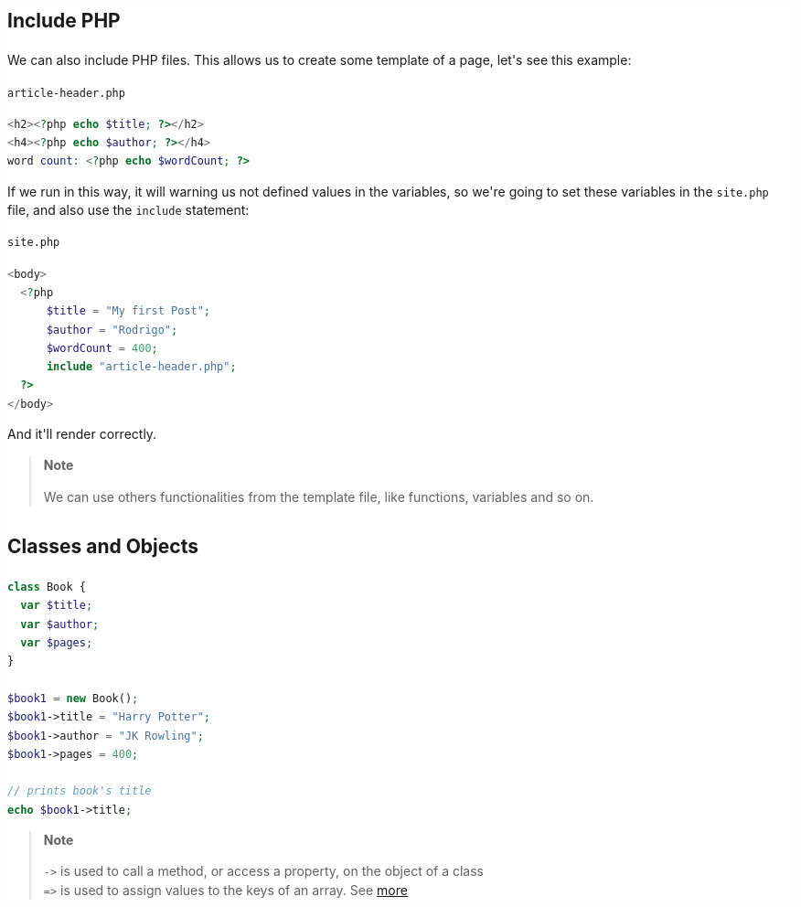 ## Include PHP

We can also include PHP files. This allows us to create some template of a page, let's see this example:

`article-header.php`
```php
<h2><?php echo $title; ?></h2>
<h4><?php echo $author; ?></h4>
word count: <?php echo $wordCount; ?>
```

If we run in this way, it will warning us not defined values in the variables, so we're going to set these variables in the `site.php` file, and also use the `include` statement:

`site.php`

```php
<body>
  <?php
      $title = "My first Post";
      $author = "Rodrigo";
      $wordCount = 400;
      include "article-header.php";
  ?>
</body>
```

And it'll render correctly.

> **Note**
>
>We can use others functionalities from the template file, like functions, variables and so on.

## Classes and Objects

```php
class Book {
  var $title;
  var $author;
  var $pages;
}

$book1 = new Book();
$book1->title = "Harry Potter";
$book1->author = "JK Rowling";
$book1->pages = 400;

// prints book's title
echo $book1->title;
```

> **Note**
>
> `->` is used to call a method, or access a property, on the object of a class<br>
> `=>` is used to assign values to the keys of an array. See [more](https://stackoverflow.com/questions/14037290/what-does-this-mean-in-php-or)
